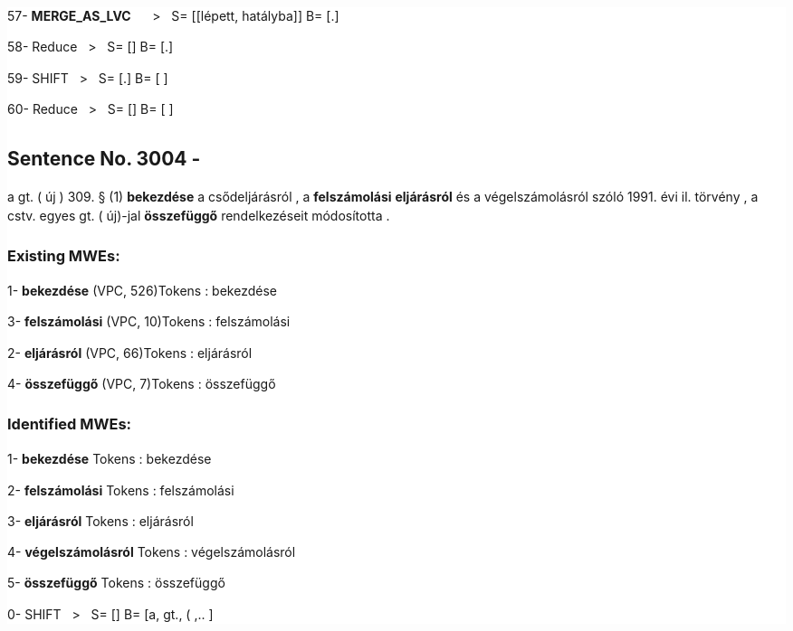 
57- **MERGE_AS_LVC**&nbsp;&nbsp;&nbsp;&nbsp;&nbsp;&nbsp;>&nbsp;&nbsp;&nbsp;S= [[lépett, hatályba]]   B= [.]



58- Reduce&nbsp;&nbsp;&nbsp;>&nbsp;&nbsp;&nbsp;S= []   B= [.]



59- SHIFT&nbsp;&nbsp;&nbsp;>&nbsp;&nbsp;&nbsp;S= [.]   B= [ ]



60- Reduce&nbsp;&nbsp;&nbsp;>&nbsp;&nbsp;&nbsp;S= []   B= [ ]

## Sentence No. 3004 - 
a gt. ( új ) 309. § (1) **bekezdése** a csődeljárásról , a **felszámolási** **eljárásról** és a végelszámolásról szóló 1991. évi il. törvény , a cstv. egyes gt. ( új)-jal **összefüggő** rendelkezéseit módosította . 
### Existing MWEs: 
1- **bekezdése** (VPC, 526)Tokens : 
bekezdése


3- **felszámolási** (VPC, 10)Tokens : 
felszámolási


2- **eljárásról** (VPC, 66)Tokens : 
eljárásról


4- **összefüggő** (VPC, 7)Tokens : 
összefüggő


### Identified MWEs: 
1- **bekezdése** Tokens : 
bekezdése


2- **felszámolási** Tokens : 
felszámolási


3- **eljárásról** Tokens : 
eljárásról


4- **végelszámolásról** Tokens : 
végelszámolásról


5- **összefüggő** Tokens : 
összefüggő





0- SHIFT&nbsp;&nbsp;&nbsp;>&nbsp;&nbsp;&nbsp;S= []   B= [a, gt., ( ,.. ]
